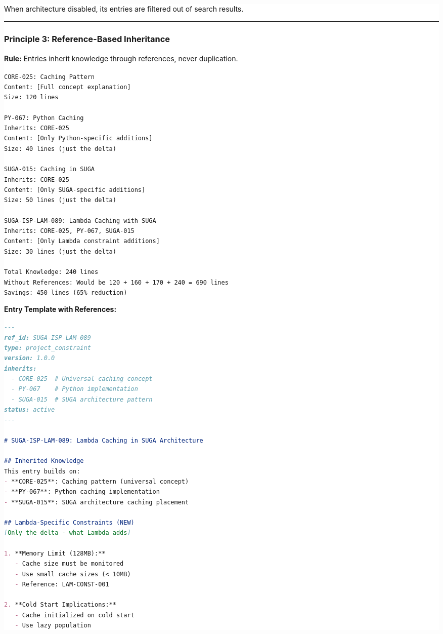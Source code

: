 When architecture disabled, its entries are filtered out of search results.

---

### Principle 3: Reference-Based Inheritance

**Rule:** Entries inherit knowledge through references, never duplication.

```
CORE-025: Caching Pattern
Content: [Full concept explanation]
Size: 120 lines

PY-067: Python Caching
Inherits: CORE-025
Content: [Only Python-specific additions]
Size: 40 lines (just the delta)

SUGA-015: Caching in SUGA
Inherits: CORE-025
Content: [Only SUGA-specific additions]
Size: 50 lines (just the delta)

SUGA-ISP-LAM-089: Lambda Caching with SUGA
Inherits: CORE-025, PY-067, SUGA-015
Content: [Only Lambda constraint additions]
Size: 30 lines (just the delta)

Total Knowledge: 240 lines
Without References: Would be 120 + 160 + 170 + 240 = 690 lines
Savings: 450 lines (65% reduction)
```

**Entry Template with References:**

```markdown
---
ref_id: SUGA-ISP-LAM-089
type: project_constraint
version: 1.0.0
inherits:
  - CORE-025  # Universal caching concept
  - PY-067    # Python implementation
  - SUGA-015  # SUGA architecture pattern
status: active
---

# SUGA-ISP-LAM-089: Lambda Caching in SUGA Architecture

## Inherited Knowledge
This entry builds on:
- **CORE-025**: Caching pattern (universal concept)
- **PY-067**: Python caching implementation
- **SUGA-015**: SUGA architecture caching placement

## Lambda-Specific Constraints (NEW)
[Only the delta - what Lambda adds]

1. **Memory Limit (128MB):**
   - Cache size must be monitored
   - Use small cache sizes (< 10MB)
   - Reference: LAM-CONST-001

2. **Cold Start Implications:**
   - Cache initialized on cold start
   - Use lazy population
```